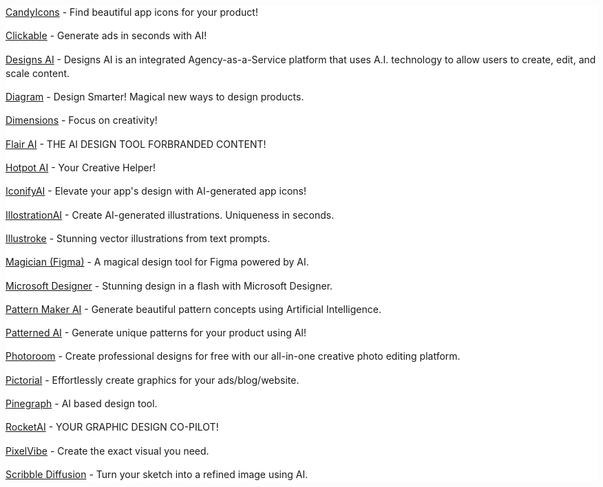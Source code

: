 [CandyIcons](https://aiinfinity.blogspot.com/p/design-assistantcandyicons.html) - Find beautiful app icons for your product!

[Clickable](https://aiinfinity.blogspot.com/p/design-assistantclickable.html) - Generate ads in seconds with AI!

[Designs AI](https://aiinfinity.blogspot.com/p/design-assistantdesigns-ai.html) - Designs AI is an integrated Agency-as-a-Service platform that uses A.I. technology to allow users to create, edit, and scale content.

[Diagram](https://aiinfinity.blogspot.com/p/design-assistantdiagram.html) - Design Smarter! Magical new ways to design products.

[Dimensions](https://aiinfinity.blogspot.com/p/design-assistantdimensions.html) - Focus on creativity!

[Flair AI](https://aiinfinity.blogspot.com/p/design-assistantflair-ai.html) - THE AI DESIGN TOOL FORBRANDED CONTENT!

[Hotpot AI](https://aiinfinity.blogspot.com/p/design-assistanthotpot-ai.html) - Your Creative Helper!

[IconifyAI](https://aiinfinity.blogspot.com/p/design-assistanticonifyai.html) - Elevate your app's design with AI-generated app icons!

[IllostrationAI](https://aiinfinity.blogspot.com/p/design-assistantillustration-ai.html) - Create AI-generated illustrations.
Uniqueness in seconds.

[Illustroke](https://aiinfinity.blogspot.com/p/design-assistantillustroke.html) - Stunning vector illustrations from text prompts.
  
[Magician (Figma)](https://aiinfinity.blogspot.com/p/design-assistantmagicianfigma.html) - A magical design tool for Figma powered by AI.

[Microsoft Designer](https://aiinfinity.blogspot.com/p/design-assistantmicrosoft-designer.html) - Stunning design in a flash with Microsoft Designer.

[Pattern Maker AI](https://aiinfinity.blogspot.com/p/design-assistantpattern-maker-ai.html) - Generate beautiful pattern concepts using Artificial Intelligence.

[Patterned AI](https://aiinfinity.blogspot.com/p/design-assistantpatterned-ai.html) - Generate unique patterns for your product using AI!
 
[Photoroom](https://aiinfinity.blogspot.com/p/design-assistantphotoroom.html) - Create professional designs for free with our all-in-one creative photo editing platform.

[Pictorial](https://aiinfinity.blogspot.com/p/design-assistantpictorial.html) - Effortlessly create graphics for your ads/blog/website.

[Pinegraph](https://aiinfinity.blogspot.com/p/design-assistantpinegraph.html) - AI based design tool.

[RocketAI](https://aiinfinity.blogspot.com/p/design-assistantrocketai.html) - YOUR GRAPHIC DESIGN CO-PILOT!

[PixelVibe](https://aiinfinity.blogspot.com/p/design-assistantpixelvibe.html) - Create the exact visual you need.

[Scribble Diffusion](https://aiinfinity.blogspot.com/p/design-assistantscribble-diffusion.html) - Turn your sketch into a refined image using AI.
